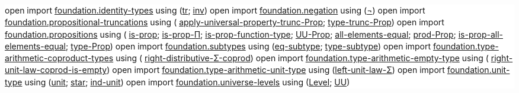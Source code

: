 <a id="1696" class="Keyword">open</a> <a id="1701" class="Keyword">import</a> <a id="1708" href="foundation.identity-types.html" class="Module">foundation.identity-types</a> <a id="1734" class="Keyword">using</a> <a id="1740" class="Symbol">(</a><a id="1741" href="foundation-core.identity-types.html#4584" class="Function">tr</a><a id="1743" class="Symbol">;</a> <a id="1745" href="foundation-core.identity-types.html#1552" class="Function">inv</a><a id="1748" class="Symbol">)</a>
<a id="1750" class="Keyword">open</a> <a id="1755" class="Keyword">import</a> <a id="1762" href="foundation.negation.html" class="Module">foundation.negation</a> <a id="1782" class="Keyword">using</a> <a id="1788" class="Symbol">(</a><a id="1789" href="foundation-core.negation.html#452" class="Function">¬</a><a id="1790" class="Symbol">)</a>
<a id="1792" class="Keyword">open</a> <a id="1797" class="Keyword">import</a> <a id="1804" href="foundation.propositional-truncations.html" class="Module">foundation.propositional-truncations</a> <a id="1841" class="Keyword">using</a>
  <a id="1849" class="Symbol">(</a> <a id="1851" href="foundation.propositional-truncations.html#5148" class="Function">apply-universal-property-trunc-Prop</a><a id="1886" class="Symbol">;</a> <a id="1888" href="foundation.propositional-truncations.html#1701" class="Postulate">type-trunc-Prop</a><a id="1903" class="Symbol">)</a>
<a id="1905" class="Keyword">open</a> <a id="1910" class="Keyword">import</a> <a id="1917" href="foundation.propositions.html" class="Module">foundation.propositions</a> <a id="1941" class="Keyword">using</a>
  <a id="1949" class="Symbol">(</a> <a id="1951" href="foundation-core.propositions.html#1246" class="Function">is-prop</a><a id="1958" class="Symbol">;</a> <a id="1960" href="foundation.propositions.html#1492" class="Function">is-prop-Π</a><a id="1969" class="Symbol">;</a> <a id="1971" href="foundation.propositions.html#3080" class="Function">is-prop-function-type</a><a id="1992" class="Symbol">;</a> <a id="1994" href="foundation-core.propositions.html#1322" class="Function">UU-Prop</a><a id="2001" class="Symbol">;</a> <a id="2003" href="foundation-core.propositions.html#2135" class="Function">all-elements-equal</a><a id="2021" class="Symbol">;</a>
    <a id="2027" href="foundation-core.propositions.html#5805" class="Function">prod-Prop</a><a id="2036" class="Symbol">;</a> <a id="2038" href="foundation-core.propositions.html#2335" class="Function">is-prop-all-elements-equal</a><a id="2064" class="Symbol">;</a> <a id="2066" href="foundation-core.propositions.html#1424" class="Function">type-Prop</a><a id="2075" class="Symbol">)</a>
<a id="2077" class="Keyword">open</a> <a id="2082" class="Keyword">import</a> <a id="2089" href="foundation.subtypes.html" class="Module">foundation.subtypes</a> <a id="2109" class="Keyword">using</a> <a id="2115" class="Symbol">(</a><a id="2116" href="foundation-core.subtypes.html#2633" class="Function">eq-subtype</a><a id="2126" class="Symbol">;</a> <a id="2128" href="foundation-core.subtypes.html#2143" class="Function">type-subtype</a><a id="2140" class="Symbol">)</a>
<a id="2142" class="Keyword">open</a> <a id="2147" class="Keyword">import</a> <a id="2154" href="foundation.type-arithmetic-coproduct-types.html" class="Module">foundation.type-arithmetic-coproduct-types</a> <a id="2197" class="Keyword">using</a>
  <a id="2205" class="Symbol">(</a> <a id="2207" href="foundation.type-arithmetic-coproduct-types.html#5409" class="Function">right-distributive-Σ-coprod</a><a id="2234" class="Symbol">)</a>
<a id="2236" class="Keyword">open</a> <a id="2241" class="Keyword">import</a> <a id="2248" href="foundation.type-arithmetic-empty-type.html" class="Module">foundation.type-arithmetic-empty-type</a> <a id="2286" class="Keyword">using</a>
  <a id="2294" class="Symbol">(</a> <a id="2296" href="foundation.type-arithmetic-empty-type.html#9022" class="Function">right-unit-law-coprod-is-empty</a><a id="2326" class="Symbol">)</a>
<a id="2328" class="Keyword">open</a> <a id="2333" class="Keyword">import</a> <a id="2340" href="foundation.type-arithmetic-unit-type.html" class="Module">foundation.type-arithmetic-unit-type</a> <a id="2377" class="Keyword">using</a> <a id="2383" class="Symbol">(</a><a id="2384" href="foundation.type-arithmetic-unit-type.html#1542" class="Function">left-unit-law-Σ</a><a id="2399" class="Symbol">)</a>
<a id="2401" class="Keyword">open</a> <a id="2406" class="Keyword">import</a> <a id="2413" href="foundation.unit-type.html" class="Module">foundation.unit-type</a> <a id="2434" class="Keyword">using</a> <a id="2440" class="Symbol">(</a><a id="2441" href="foundation.unit-type.html#975" class="Datatype">unit</a><a id="2445" class="Symbol">;</a> <a id="2447" href="foundation.unit-type.html#999" class="InductiveConstructor">star</a><a id="2451" class="Symbol">;</a> <a id="2453" href="foundation.unit-type.html#1012" class="Function">ind-unit</a><a id="2461" class="Symbol">)</a>
<a id="2463" class="Keyword">open</a> <a id="2468" class="Keyword">import</a> <a id="2475" href="foundation.universe-levels.html" class="Module">foundation.universe-levels</a> <a id="2502" class="Keyword">using</a> <a id="2508" class="Symbol">(</a><a id="2509" href="Agda.Primitive.html#597" class="Postulate">Level</a><a id="2514" class="Symbol">;</a> <a id="2516" href="foundation-core.universe-levels.html#222" class="Primitive">UU</a><a id="2518" class="Symbol">)</a>
